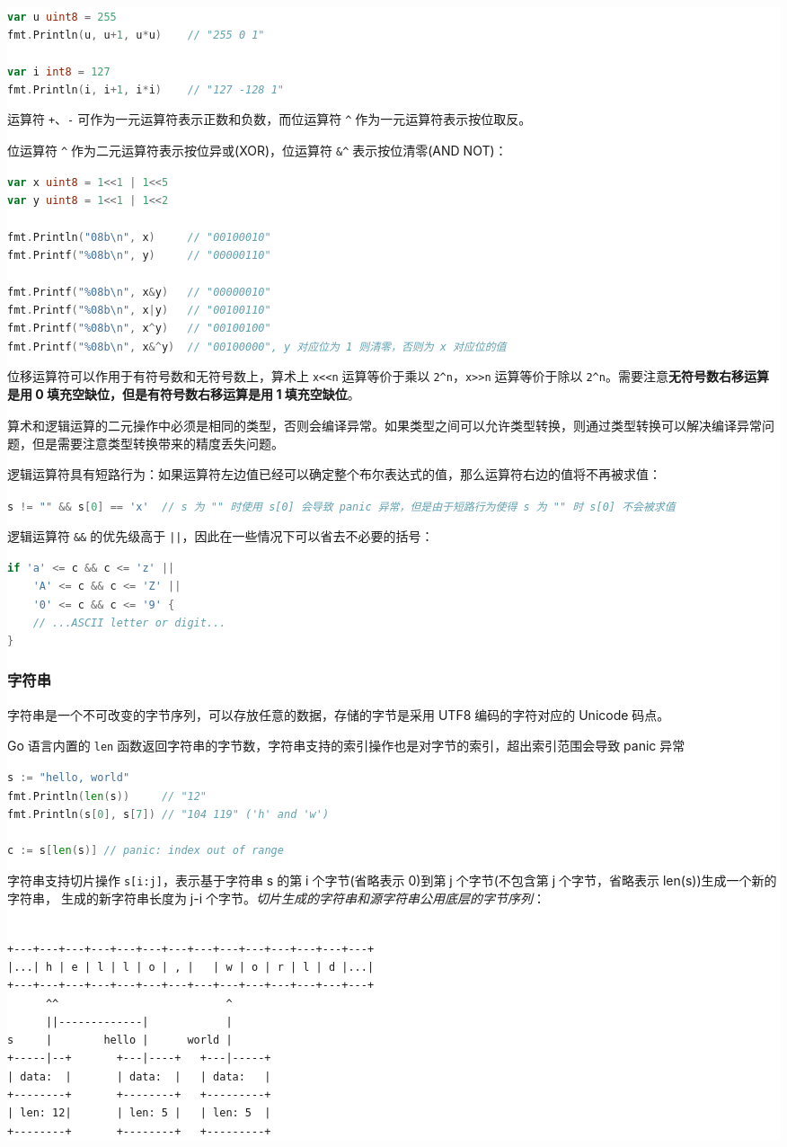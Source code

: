 ```go
var u uint8 = 255
fmt.Println(u, u+1, u*u)    // "255 0 1"

var i int8 = 127
fmt.Println(i, i+1, i*i)    // "127 -128 1"
```
运算符 ```+```、```-``` 可作为一元运算符表示正数和负数，而位运算符 ```^``` 作为一元运算符表示按位取反。
```go
```
位运算符 ```^``` 作为二元运算符表示按位异或(XOR)，位运算符 ```&^``` 表示按位清零(AND NOT)：
```go
var x uint8 = 1<<1 | 1<<5
var y uint8 = 1<<1 | 1<<2

fmt.Println("08b\n", x)     // "00100010"
fmt.Printf("%08b\n", y)     // "00000110"

fmt.Printf("%08b\n", x&y)   // "00000010"
fmt.Printf("%08b\n", x|y)   // "00100110"
fmt.Printf("%08b\n", x^y)   // "00100100"
fmt.Printf("%08b\n", x&^y)  // "00100000", y 对应位为 1 则清零，否则为 x 对应位的值
```
位移运算符可以作用于有符号数和无符号数上，算术上 ```x<<n``` 运算等价于乘以 ```2^n```，```x>>n``` 运算等价于除以 ```2^n```。需要注意**无符号数右移运算是用 0 填充空缺位，但是有符号数右移运算是用 1 填充空缺位**。

算术和逻辑运算的二元操作中必须是相同的类型，否则会编译异常。如果类型之间可以允许类型转换，则通过类型转换可以解决编译异常问题，但是需要注意类型转换带来的精度丢失问题。

逻辑运算符具有短路行为：如果运算符左边值已经可以确定整个布尔表达式的值，那么运算符右边的值将不再被求值：
```go
s != "" && s[0] == 'x'  // s 为 "" 时使用 s[0] 会导致 panic 异常，但是由于短路行为使得 s 为 "" 时 s[0] 不会被求值
```
逻辑运算符 ```&&``` 的优先级高于 ```||```，因此在一些情况下可以省去不必要的括号：
```go
if 'a' <= c && c <= 'z' ||
    'A' <= c && c <= 'Z' ||
    '0' <= c && c <= '9' {
    // ...ASCII letter or digit...
}
```
### 字符串
字符串是一个不可改变的字节序列，可以存放任意的数据，存储的字节是采用 UTF8 编码的字符对应的 Unicode 码点。

Go 语言内置的 ```len``` 函数返回字符串的字节数，字符串支持的索引操作也是对字节的索引，超出索引范围会导致 panic 异常
```go
s := "hello, world"
fmt.Println(len(s))     // "12"
fmt.Println(s[0], s[7]) // "104 119" ('h' and 'w')

c := s[len(s)] // panic: index out of range
```
字符串支持切片操作 ```s[i:j]```，表示基于字符串 s 的第 i 个字节(省略表示 0)到第 j 个字节(不包含第 j 个字节，省略表示 len(s))生成一个新的字符串， 生成的新字符串长度为 j-i 个字节。*切片生成的字符串和源字符串公用底层的字节序列*：
```

+---+---+---+---+---+---+---+---+---+---+---+---+---+---+
|...| h | e | l | l | o | , |   | w | o | r | l | d |...|
+---+---+---+---+---+---+---+---+---+---+---+---+---+---+
      ^^                          ^
      ||-------------|            |
s     |        hello |      world |
+-----|--+       +---|----+   +---|-----+
| data:  |       | data:  |   | data:   |
+--------+       +--------+   +---------+
| len: 12|       | len: 5 |   | len: 5  |
+--------+       +--------+   +---------+
```